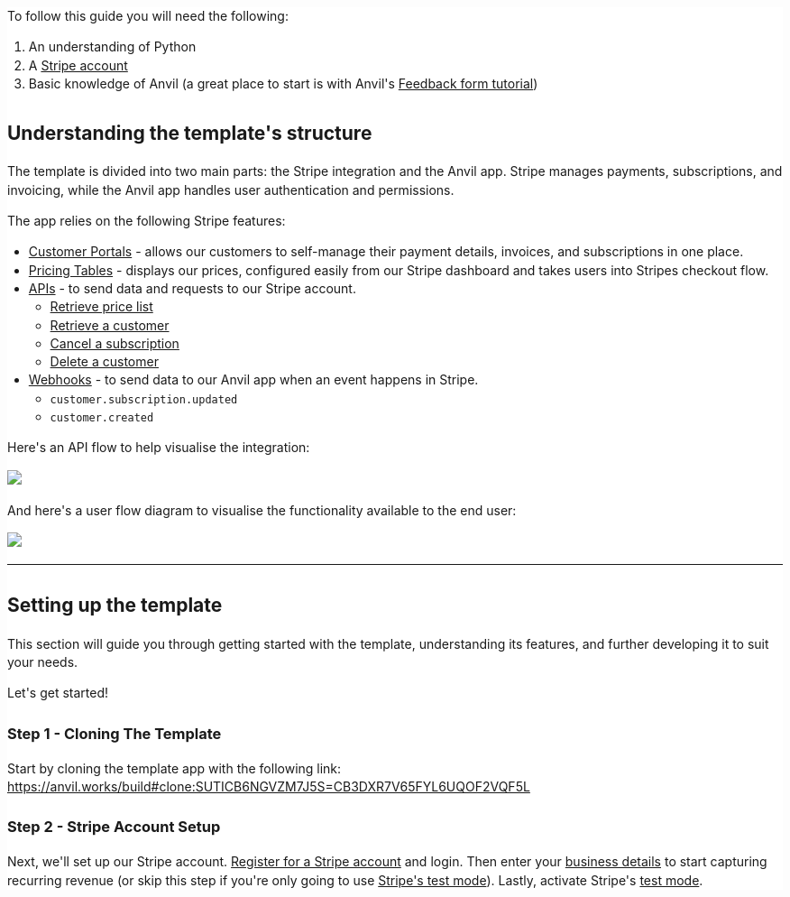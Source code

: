 To follow this guide you will need the following:

1. An understanding of Python
2. A [Stripe account](https://dashboard.stripe.com/login)
3. Basic knowledge of Anvil (a great place to start is with Anvil's [Feedback form tutorial](https://anvil.works/learn/tutorials/feedback-form))

## Understanding the template's structure

The template is divided into two main parts: the Stripe integration and the Anvil app. Stripe manages payments, subscriptions, and invoicing, while the Anvil app handles user authentication and permissions.

The app relies on the following Stripe features:

- [Customer Portals](https://docs.stripe.com/customer-management) - allows our customers to self-manage their payment details, invoices, and subscriptions in one place.
- [Pricing Tables](https://docs.stripe.com/payments/checkout/pricing-table) - displays our prices, configured easily from our Stripe dashboard and takes users into Stripes checkout flow.
- [APIs](https://docs.stripe.com/api) - to send data and requests to our Stripe account.
  - [Retrieve price list](https://docs.stripe.com/api/prices/list)
  - [Retrieve a customer](https://docs.stripe.com/api/customers/retrieve)
  - [Cancel a subscription](https://docs.stripe.com/api/subscriptions/cancel)
  - [Delete a customer](https://docs.stripe.com/api/customers/delete)
- [Webhooks](https://docs.stripe.com/webhooks) - to send data to our Anvil app when an event happens in Stripe.
  - `customer.subscription.updated`
  - `customer.created`

Here's an API flow to help visualise the integration:

<img src="https://anvil-website-static.s3.eu-west-2.amazonaws.com/templates/saas-template/api-call-diagram.png" width="700px"/>

And here's a user flow diagram to visualise the functionality available to the end user:

<img src="https://anvil-website-static.s3.eu-west-2.amazonaws.com/templates/saas-template/user-flow-diagram.png" width="700px"/>

---

## Setting up the template

This section will guide you through getting started with the template, understanding its features, and further developing it to suit your needs.
  
Let's get started!

### Step 1 - Cloning The Template

Start by cloning the template app with the following link:
https://anvil.works/build#clone:SUTICB6NGVZM7J5S=CB3DXR7V65FYL6UQOF2VQF5L

### Step 2 - Stripe Account Setup

Next, we'll set up our Stripe account. [Register for a Stripe account](https://dashboard.stripe.com/login) and login. Then enter your [business details](https://support.stripe.com/questions/business-information-requirements-to-use-stripe?locale=en-GB) to start capturing recurring revenue (or skip this step if you're only going to use [Stripe's test mode](https://stripe.com/docs/test-mode?locale=en-GB)). Lastly, activate Stripe's [test mode](https://stripe.com/docs/test-mode?locale=en-GB).
